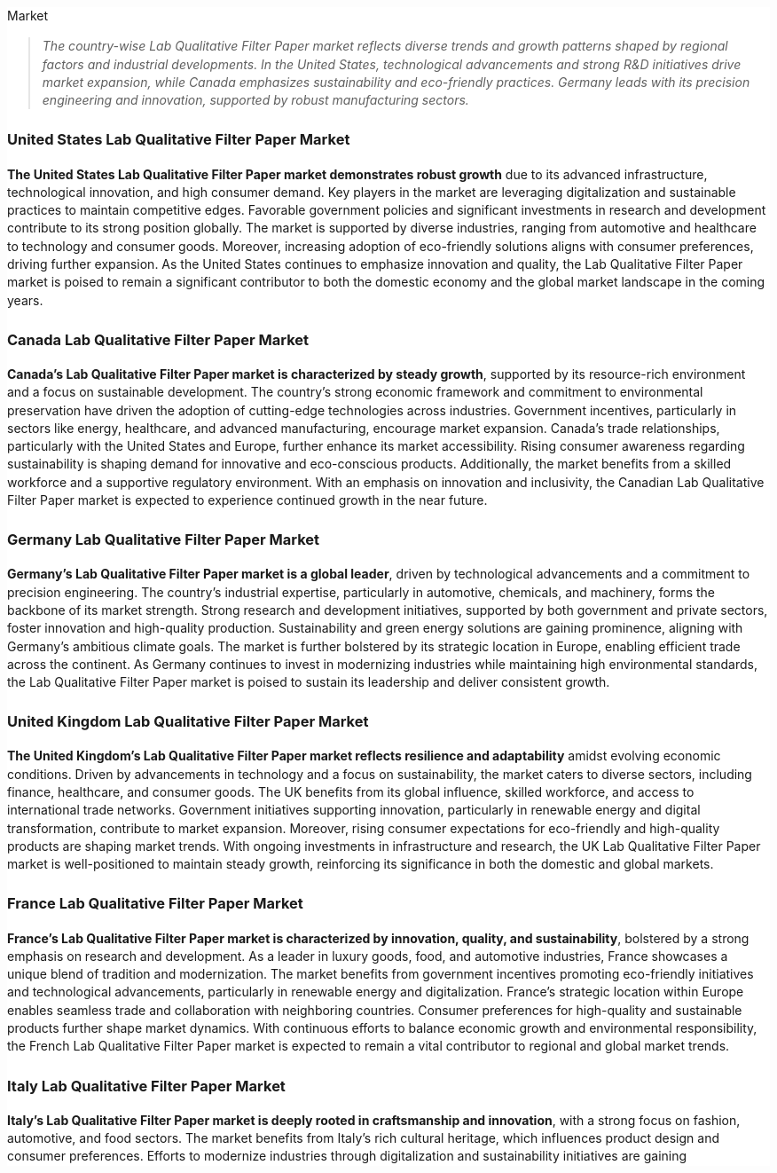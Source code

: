 Market<br /></span></h1><blockquote><p><em><span class="">The country-wise Lab Qualitative Filter Paper market reflects diverse trends and growth patterns shaped by regional factors and industrial developments. In the United States, technological advancements and strong R&amp;D initiatives drive market expansion, while Canada emphasizes sustainability and eco-friendly practices. Germany leads with its precision engineering and innovation, supported by robust manufacturing sectors.</span></em></p></blockquote><h3><strong>United States Lab Qualitative Filter Paper Market</strong></h3><p><strong>The United States Lab Qualitative Filter Paper market demonstrates robust growth</strong> due to its advanced infrastructure, technological innovation, and high consumer demand. Key players in the market are leveraging digitalization and sustainable practices to maintain competitive edges. Favorable government policies and significant investments in research and development contribute to its strong position globally. The market is supported by diverse industries, ranging from automotive and healthcare to technology and consumer goods. Moreover, increasing adoption of eco-friendly solutions aligns with consumer preferences, driving further expansion. As the United States continues to emphasize innovation and quality, the Lab Qualitative Filter Paper market is poised to remain a significant contributor to both the domestic economy and the global market landscape in the coming years.</p><h3><strong>Canada Lab Qualitative Filter Paper Market</strong></h3><p><strong>Canada&rsquo;s Lab Qualitative Filter Paper market is characterized by steady growth</strong>, supported by its resource-rich environment and a focus on sustainable development. The country&rsquo;s strong economic framework and commitment to environmental preservation have driven the adoption of cutting-edge technologies across industries. Government incentives, particularly in sectors like energy, healthcare, and advanced manufacturing, encourage market expansion. Canada&rsquo;s trade relationships, particularly with the United States and Europe, further enhance its market accessibility. Rising consumer awareness regarding sustainability is shaping demand for innovative and eco-conscious products. Additionally, the market benefits from a skilled workforce and a supportive regulatory environment. With an emphasis on innovation and inclusivity, the Canadian Lab Qualitative Filter Paper market is expected to experience continued growth in the near future.</p><h3><strong>Germany Lab Qualitative Filter Paper Market</strong></h3><p><strong>Germany&rsquo;s Lab Qualitative Filter Paper market is a global leader</strong>, driven by technological advancements and a commitment to precision engineering. The country&rsquo;s industrial expertise, particularly in automotive, chemicals, and machinery, forms the backbone of its market strength. Strong research and development initiatives, supported by both government and private sectors, foster innovation and high-quality production. Sustainability and green energy solutions are gaining prominence, aligning with Germany&rsquo;s ambitious climate goals. The market is further bolstered by its strategic location in Europe, enabling efficient trade across the continent. As Germany continues to invest in modernizing industries while maintaining high environmental standards, the Lab Qualitative Filter Paper market is poised to sustain its leadership and deliver consistent growth.</p><h3><strong>United Kingdom Lab Qualitative Filter Paper Market</strong></h3><p><strong>The United Kingdom&rsquo;s Lab Qualitative Filter Paper market reflects resilience and adaptability</strong> amidst evolving economic conditions. Driven by advancements in technology and a focus on sustainability, the market caters to diverse sectors, including finance, healthcare, and consumer goods. The UK benefits from its global influence, skilled workforce, and access to international trade networks. Government initiatives supporting innovation, particularly in renewable energy and digital transformation, contribute to market expansion. Moreover, rising consumer expectations for eco-friendly and high-quality products are shaping market trends. With ongoing investments in infrastructure and research, the UK Lab Qualitative Filter Paper market is well-positioned to maintain steady growth, reinforcing its significance in both the domestic and global markets.</p><h3><strong>France Lab Qualitative Filter Paper Market</strong></h3><p><strong>France&rsquo;s Lab Qualitative Filter Paper market is characterized by innovation, quality, and sustainability</strong>, bolstered by a strong emphasis on research and development. As a leader in luxury goods, food, and automotive industries, France showcases a unique blend of tradition and modernization. The market benefits from government incentives promoting eco-friendly initiatives and technological advancements, particularly in renewable energy and digitalization. France&rsquo;s strategic location within Europe enables seamless trade and collaboration with neighboring countries. Consumer preferences for high-quality and sustainable products further shape market dynamics. With continuous efforts to balance economic growth and environmental responsibility, the French Lab Qualitative Filter Paper market is expected to remain a vital contributor to regional and global market trends.</p><h3><strong>Italy Lab Qualitative Filter Paper Market</strong></h3><p><strong>Italy&rsquo;s Lab Qualitative Filter Paper market is deeply rooted in craftsmanship and innovation</strong>, with a strong focus on fashion, automotive, and food sectors. The market benefits from Italy&rsquo;s rich cultural heritage, which influences product design and consumer preferences. Efforts to modernize industries through digitalization and sustainability initiatives are gaining